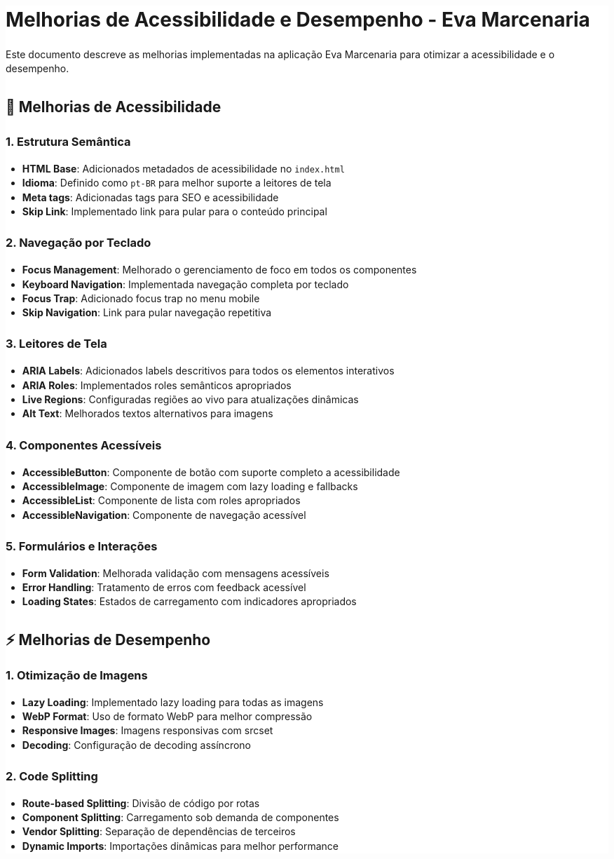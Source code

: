 # Melhorias de Acessibilidade e Desempenho - Eva Marcenaria

Este documento descreve as melhorias implementadas na aplicação Eva Marcenaria para otimizar a acessibilidade e o desempenho.

## 🎯 Melhorias de Acessibilidade

### 1. Estrutura Semântica
- **HTML Base**: Adicionados metadados de acessibilidade no `index.html`
- **Idioma**: Definido como `pt-BR` para melhor suporte a leitores de tela
- **Meta tags**: Adicionadas tags para SEO e acessibilidade
- **Skip Link**: Implementado link para pular para o conteúdo principal

### 2. Navegação por Teclado
- **Focus Management**: Melhorado o gerenciamento de foco em todos os componentes
- **Keyboard Navigation**: Implementada navegação completa por teclado
- **Focus Trap**: Adicionado focus trap no menu mobile
- **Skip Navigation**: Link para pular navegação repetitiva

### 3. Leitores de Tela
- **ARIA Labels**: Adicionados labels descritivos para todos os elementos interativos
- **ARIA Roles**: Implementados roles semânticos apropriados
- **Live Regions**: Configuradas regiões ao vivo para atualizações dinâmicas
- **Alt Text**: Melhorados textos alternativos para imagens

### 4. Componentes Acessíveis
- **AccessibleButton**: Componente de botão com suporte completo a acessibilidade
- **AccessibleImage**: Componente de imagem com lazy loading e fallbacks
- **AccessibleList**: Componente de lista com roles apropriados
- **AccessibleNavigation**: Componente de navegação acessível

### 5. Formulários e Interações
- **Form Validation**: Melhorada validação com mensagens acessíveis
- **Error Handling**: Tratamento de erros com feedback acessível
- **Loading States**: Estados de carregamento com indicadores apropriados

## ⚡ Melhorias de Desempenho

### 1. Otimização de Imagens
- **Lazy Loading**: Implementado lazy loading para todas as imagens
- **WebP Format**: Uso de formato WebP para melhor compressão
- **Responsive Images**: Imagens responsivas com srcset
- **Decoding**: Configuração de decoding assíncrono

### 2. Code Splitting
- **Route-based Splitting**: Divisão de código por rotas
- **Component Splitting**: Carregamento sob demanda de componentes
- **Vendor Splitting**: Separação de dependências de terceiros
- **Dynamic Imports**: Importações dinâmicas para melhor performance
